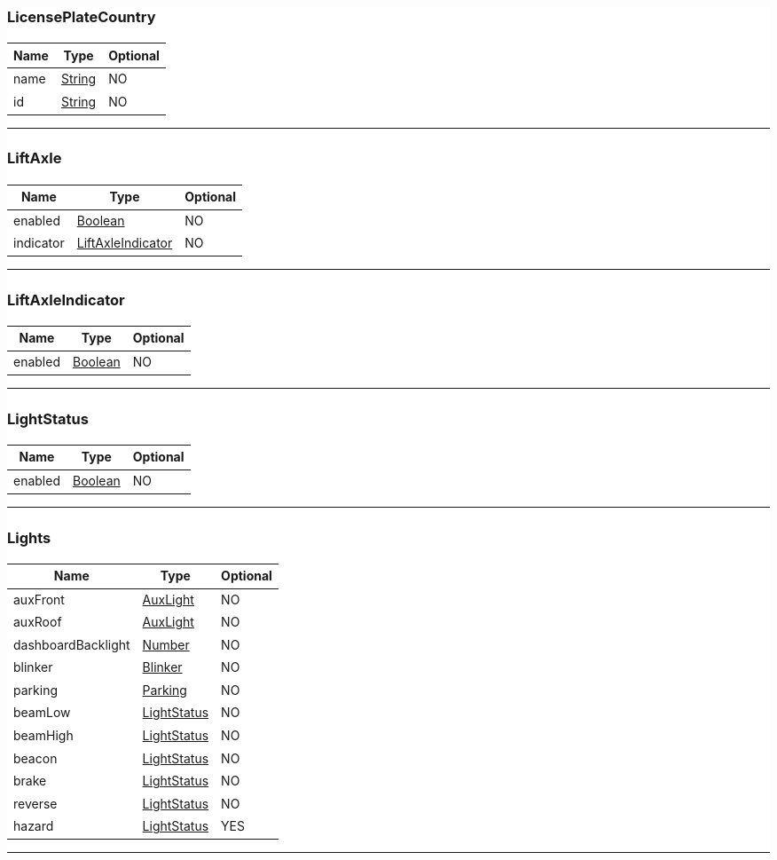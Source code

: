 
### LicensePlateCountry
| Name | Type | Optional |
| ---- | ---- | -------- |
| name | [String](https://developer.mozilla.org/en-US/docs/Web/JavaScript/Reference/Global_Objects/String) | NO |
| id | [String](https://developer.mozilla.org/en-US/docs/Web/JavaScript/Reference/Global_Objects/String) | NO |

---

### LiftAxle
| Name | Type | Optional |
| ---- | ---- | -------- |
| enabled | [Boolean](https://developer.mozilla.org/en-US/docs/Web/JavaScript/Reference/Global_Objects/Boolean) | NO |
| indicator | [LiftAxleIndicator](typedefs.md#LiftAxleIndicator) | NO |

---

### LiftAxleIndicator
| Name | Type | Optional |
| ---- | ---- | -------- |
| enabled | [Boolean](https://developer.mozilla.org/en-US/docs/Web/JavaScript/Reference/Global_Objects/Boolean) | NO |

---

### LightStatus
| Name | Type | Optional |
| ---- | ---- | -------- |
| enabled | [Boolean](https://developer.mozilla.org/en-US/docs/Web/JavaScript/Reference/Global_Objects/Boolean) | NO |

---

### Lights
| Name | Type | Optional |
| ---- | ---- | -------- |
| auxFront | [AuxLight](typedefs.md#AuxLight) | NO |
| auxRoof | [AuxLight](typedefs.md#AuxLight) | NO |
| dashboardBacklight | [Number](https://developer.mozilla.org/en-US/docs/Web/JavaScript/Reference/Global_Objects/Number) | NO |
| blinker | [Blinker](typedefs.md#Blinker) | NO |
| parking | [Parking](typedefs.md#Parking) | NO |
| beamLow | [LightStatus](typedefs.md#LightStatus) | NO |
| beamHigh | [LightStatus](typedefs.md#LightStatus) | NO |
| beacon | [LightStatus](typedefs.md#LightStatus) | NO |
| brake | [LightStatus](typedefs.md#LightStatus) | NO |
| reverse | [LightStatus](typedefs.md#LightStatus) | NO |
| hazard | [LightStatus](typedefs.md#LightStatus) | YES |

---